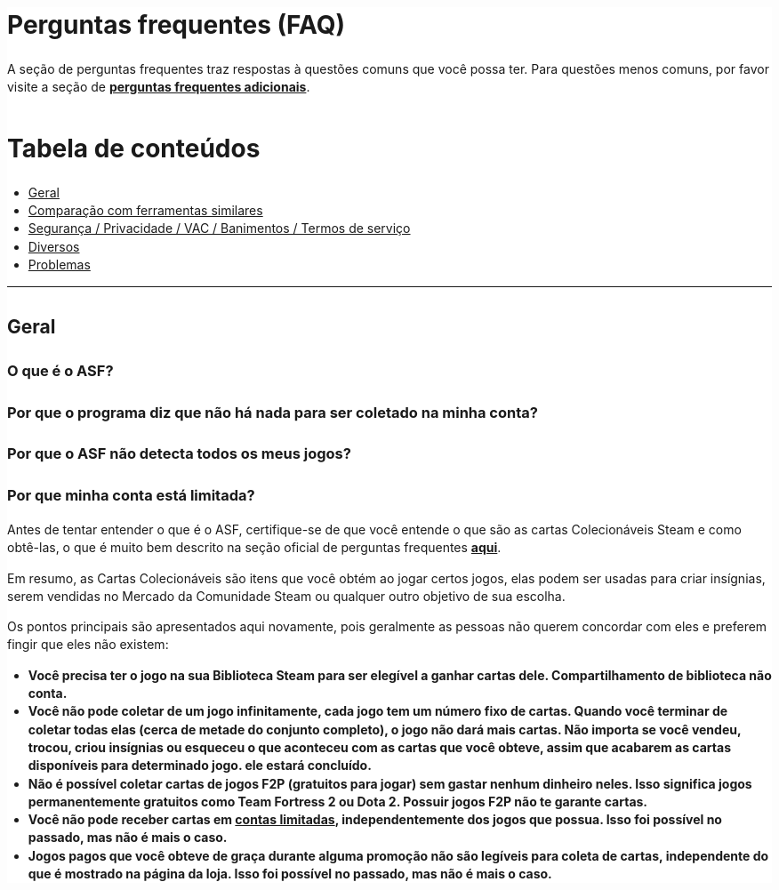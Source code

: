 # Perguntas frequentes (FAQ)

A seção de perguntas frequentes traz respostas à questões comuns que você possa ter. Para questões menos comuns, por favor visite a seção de **[perguntas frequentes adicionais](https://github.com/JustArchiNET/ArchiSteamFarm/wiki/Extended-FAQ-pt-BR)**.

# Tabela de conteúdos

* [Geral](#general)
* [Comparação com ferramentas similares](#comparison-with-similar-tools)
* [Segurança / Privacidade / VAC / Banimentos / Termos de serviço](#security--privacy--vac--bans--tos)
* [Diversos](#misc)
* [Problemas](#issues)

---

## Geral

### O que é o ASF?
### Por que o programa diz que não há nada para ser coletado na minha conta?
### Por que o ASF não detecta todos os meus jogos?
### Por que minha conta está limitada?

Antes de tentar entender o que é o ASF, certifique-se de que você entende o que são as cartas Colecionáveis Steam e como obtê-las, o que é muito bem descrito na seção oficial de perguntas frequentes **[aqui](https://steamcommunity.com/tradingcards/faq)**.

Em resumo, as Cartas Colecionáveis são itens que você obtém ao jogar certos jogos, elas podem ser usadas para criar insígnias, serem vendidas no Mercado da Comunidade Steam ou qualquer outro objetivo de sua escolha.

Os pontos principais são apresentados aqui novamente, pois geralmente as pessoas não querem concordar com eles e preferem fingir que eles não existem:

- **Você precisa ter o jogo na sua Biblioteca Steam para ser elegível a ganhar cartas dele. Compartilhamento de biblioteca não conta.**
- **Você não pode coletar de um jogo infinitamente, cada jogo tem um número fixo de cartas. Quando você terminar de coletar todas elas (cerca de metade do conjunto completo), o jogo não dará mais cartas. Não importa se você vendeu, trocou, criou insígnias ou esqueceu o que aconteceu com as cartas que você obteve, assim que acabarem as cartas disponíveis para determinado jogo. ele estará concluído.**
- **Não é possível coletar cartas de jogos F2P (gratuitos para jogar) sem gastar nenhum dinheiro neles. Isso significa jogos permanentemente gratuitos como Team Fortress 2 ou Dota 2. Possuir jogos F2P não te garante cartas.**
- **Você não pode receber cartas em [contas limitadas](https://support.steampowered.com/kb_article.php?ref=3330-iagk-7663&l=portuguese), independentemente dos jogos que possua. Isso foi possível no passado, mas não é mais o caso.**
- **Jogos pagos que você obteve de graça durante alguma promoção não são legíveis para coleta de cartas, independente do que é mostrado na página da loja. Isso foi possível no passado, mas não é mais o caso.**
